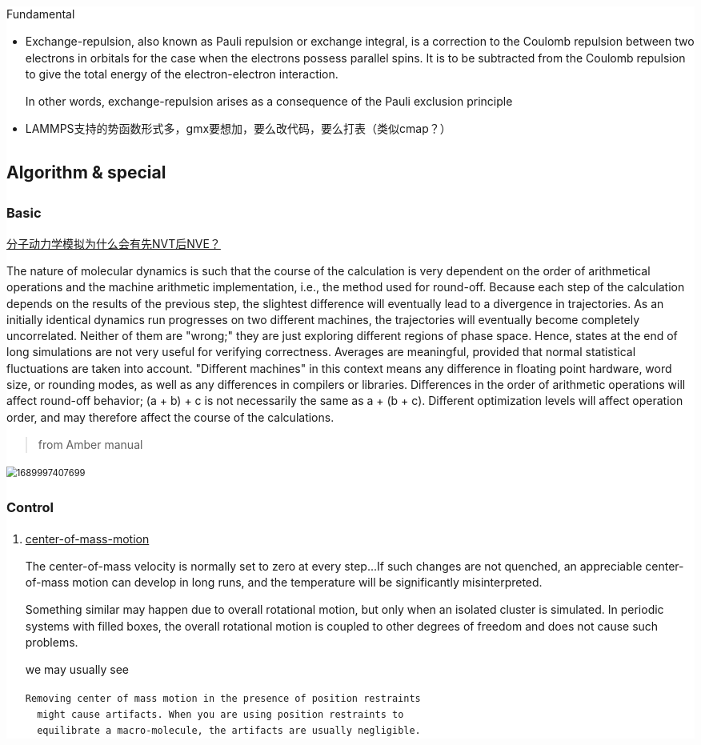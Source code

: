 Fundamental

- Exchange-repulsion, also known as Pauli repulsion or exchange integral, is a correction to the Coulomb repulsion between two electrons in orbitals for the case when the electrons possess parallel spins. It is to be subtracted from the Coulomb repulsion to give the total energy of the electron-electron interaction.

  In other words, exchange-repulsion arises as a consequence of the Pauli exclusion principle

- LAMMPS支持的势函数形式多，gmx要想加，要么改代码，要么打表（类似cmap？）

## Algorithm & special

### Basic

[分子动力学模拟为什么会有先NVT后NVE？](http://bbs.keinsci.com/thread-9699-1-1.html)

The nature of molecular dynamics is such that the course of the  calculation is very dependent on the order of arithmetical operations  and the machine arithmetic implementation, i.e., the method used for  round-off. Because each step of the calculation depends on the results  of the previous step, the slightest difference will eventually lead to a divergence in trajectories. As an initially identical dynamics run  progresses on two different machines, the trajectories will eventually  become completely uncorrelated. Neither of them are "wrong;" they are  just exploring different regions of phase space. Hence, states at the  end of long simulations are not very useful for verifying correctness.  Averages are meaningful, provided that normal statistical fluctuations  are taken into account. "Different machines" in this context means any  difference in floating point hardware, word size, or rounding modes, as  well as any differences in compilers or libraries. Differences in the  order of arithmetic operations will affect round-off behavior; (a + b) + c is not necessarily the same as a + (b + c). Different optimization  levels will affect operation order, and may therefore affect the course  of the calculations.

> from Amber manual

<img src="https://cdn.jsdelivr.net/gh/gxf1212/notes@master/research/MD-fundamentals.assets/nvt-npt.png" alt="1689997407699" style="zoom: 80%;" />

### Control

1. [center-of-mass-motion](https://manual.gromacs.org/current/reference-manual/algorithms/molecular-dynamics.html#center-of-mass-motion)

   The center-of-mass velocity is normally set to zero at every step...If such changes are not quenched, an appreciable center-of-mass motion can develop in long runs, and the temperature will be significantly misinterpreted. 

   Something similar may happen due to overall rotational motion, but only when an isolated cluster is simulated. In periodic systems with filled boxes, the overall rotational motion is coupled to other degrees of freedom and does not cause such problems.

   we may usually see

   ```
   Removing center of mass motion in the presence of position restraints
     might cause artifacts. When you are using position restraints to
     equilibrate a macro-molecule, the artifacts are usually negligible.
   ```
